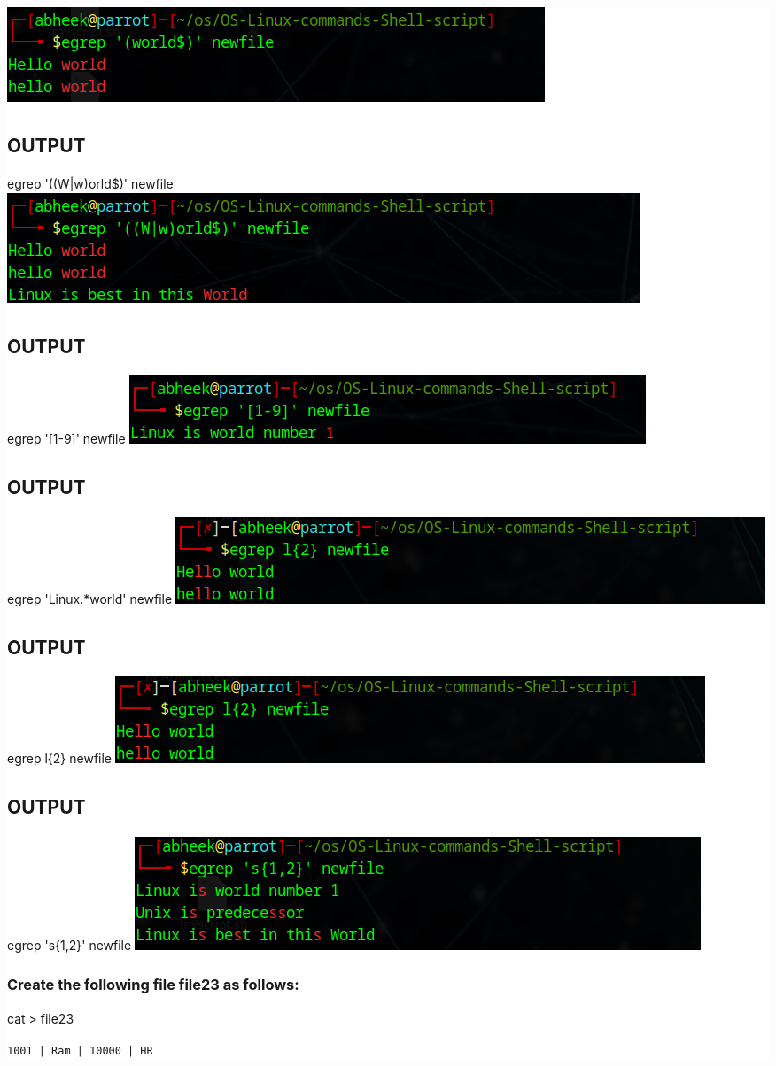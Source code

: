 ![Alt text](img/Screenshot_025.png)

## OUTPUT
egrep '((W|w)orld$)' newfile 
![Alt text](img/Screenshot_027.png)
## OUTPUT
egrep '[1-9]' newfile 
![Alt text](img/Screenshot_028.png)
## OUTPUT
egrep 'Linux.*world' newfile 
![Alt text](img/Screenshot_030.png)
## OUTPUT
egrep l{2} newfile
![Alt text](img/Screenshot_030.png)

## OUTPUT 
egrep 's{1,2}' newfile
![Alt text](img/Screenshot_031.png)
### Create the following file file23 as follows:
cat > file23
```
1001 | Ram | 10000 | HR
```